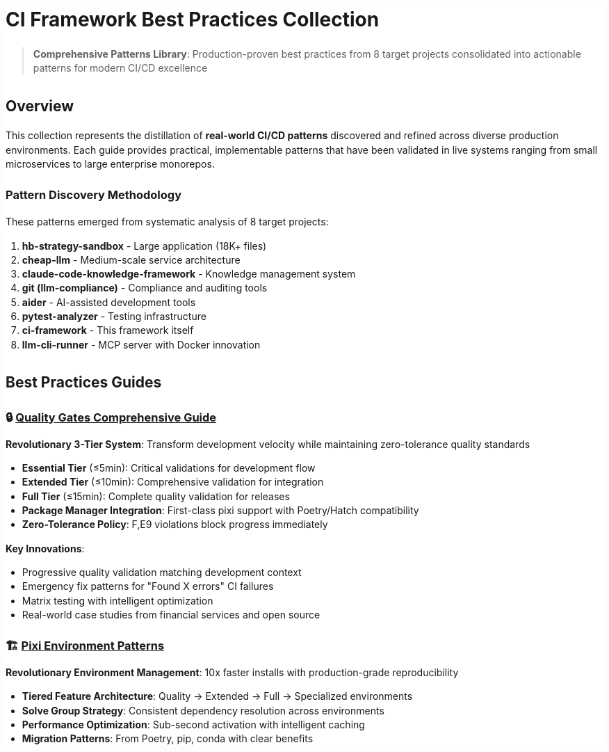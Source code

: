 # CI Framework Best Practices Collection

> **Comprehensive Patterns Library**: Production-proven best practices from 8 target projects consolidated into actionable patterns for modern CI/CD excellence

## Overview

This collection represents the distillation of **real-world CI/CD patterns** discovered and refined across diverse production environments. Each guide provides practical, implementable patterns that have been validated in live systems ranging from small microservices to large enterprise monorepos.

### Pattern Discovery Methodology

These patterns emerged from systematic analysis of 8 target projects:

1. **hb-strategy-sandbox** - Large application (18K+ files)
2. **cheap-llm** - Medium-scale service architecture  
3. **claude-code-knowledge-framework** - Knowledge management system
4. **git (llm-compliance)** - Compliance and auditing tools
5. **aider** - AI-assisted development tools
6. **pytest-analyzer** - Testing infrastructure
7. **ci-framework** - This framework itself
8. **llm-cli-runner** - MCP server with Docker innovation

## Best Practices Guides

### 🔒 [Quality Gates Comprehensive Guide](./quality-gates-comprehensive-guide.md)

**Revolutionary 3-Tier System**: Transform development velocity while maintaining zero-tolerance quality standards

- **Essential Tier** (≤5min): Critical validations for development flow
- **Extended Tier** (≤10min): Comprehensive validation for integration
- **Full Tier** (≤15min): Complete quality validation for releases
- **Package Manager Integration**: First-class pixi support with Poetry/Hatch compatibility
- **Zero-Tolerance Policy**: F,E9 violations block progress immediately

**Key Innovations**:
- Progressive quality validation matching development context
- Emergency fix patterns for "Found X errors" CI failures
- Matrix testing with intelligent optimization
- Real-world case studies from financial services and open source

### 🏗️ [Pixi Environment Patterns](./pixi-environment-patterns.md)

**Revolutionary Environment Management**: 10x faster installs with production-grade reproducibility

- **Tiered Feature Architecture**: Quality → Extended → Full → Specialized environments
- **Solve Group Strategy**: Consistent dependency resolution across environments
- **Performance Optimization**: Sub-second activation with intelligent caching
- **Migration Patterns**: From Poetry, pip, conda with clear benefits
